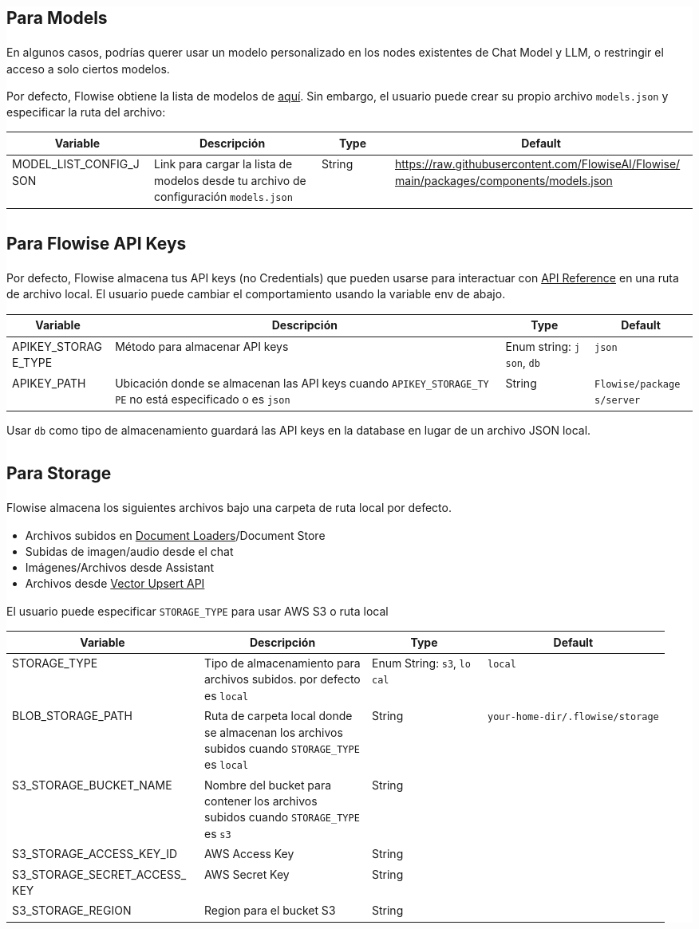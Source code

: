 ## Para Models

En algunos casos, podrías querer usar un modelo personalizado en los nodes existentes de Chat Model y LLM, o restringir el acceso a solo ciertos modelos.

Por defecto, Flowise obtiene la lista de modelos de [aquí](https://github.com/FlowiseAI/Flowise/blob/main/packages/components/models.json). Sin embargo, el usuario puede crear su propio archivo `models.json` y especificar la ruta del archivo:

<table><thead><tr><th width="164">Variable</th><th width="196">Descripción</th><th width="78">Type</th><th>Default</th></tr></thead><tbody><tr><td>MODEL_LIST_CONFIG_JSON</td><td>Link para cargar la lista de modelos desde tu archivo de configuración <code>models.json</code></td><td>String</td><td><a href="https://raw.githubusercontent.com/FlowiseAI/Flowise/main/packages/components/models.json">https://raw.githubusercontent.com/FlowiseAI/Flowise/main/packages/components/models.json</a></td></tr></tbody></table>

## Para Flowise API Keys

Por defecto, Flowise almacena tus API keys (no Credentials) que pueden usarse para interactuar con [API Reference](../../api-reference/) en una ruta de archivo local. El usuario puede cambiar el comportamiento usando la variable env de abajo.

| Variable              | Descripción                                                                                             | Type                      | Default                   |
| --------------------- | ------------------------------------------------------------------------------------------------------- | ------------------------- | ------------------------- |
| APIKEY\_STORAGE\_TYPE | Método para almacenar API keys                                                                          | Enum string: `json`, `db` | `json`                    |
| APIKEY\_PATH          | Ubicación donde se almacenan las API keys cuando `APIKEY_STORAGE_TYPE` no está especificado o es `json` | String                    | `Flowise/packages/server` |

Usar `db` como tipo de almacenamiento guardará las API keys en la database en lugar de un archivo JSON local.

## Para Storage

Flowise almacena los siguientes archivos bajo una carpeta de ruta local por defecto.

* Archivos subidos en [Document Loaders](../../integrations/langchain/document-loaders/)/Document Store
* Subidas de imagen/audio desde el chat
* Imágenes/Archivos desde Assistant
* Archivos desde [Vector Upsert API](../../using-flowise/api.md#vector-upsert-api)

El usuario puede especificar `STORAGE_TYPE` para usar AWS S3 o ruta local

<table><thead><tr><th width="227">Variable</th><th width="196">Descripción</th><th width="131">Type</th><th>Default</th></tr></thead><tbody><tr><td>STORAGE_TYPE</td><td>Tipo de almacenamiento para archivos subidos. por defecto es <code>local</code></td><td>Enum String: <code>s3</code>, <code>local</code></td><td><code>local</code></td></tr><tr><td>BLOB_STORAGE_PATH</td><td>Ruta de carpeta local donde se almacenan los archivos subidos cuando <code>STORAGE_TYPE</code> es <code>local</code></td><td>String</td><td><code>your-home-dir/.flowise/storage</code></td></tr><tr><td>S3_STORAGE_BUCKET_NAME</td><td>Nombre del bucket para contener los archivos subidos cuando <code>STORAGE_TYPE</code> es <code>s3</code></td><td>String</td><td></td></tr><tr><td>S3_STORAGE_ACCESS_KEY_ID</td><td>AWS Access Key</td><td>String</td><td></td></tr><tr><td>S3_STORAGE_SECRET_ACCESS_KEY</td><td>AWS Secret Key</td><td>String</td><td></td></tr><tr><td>S3_STORAGE_REGION</td><td>Region para el bucket S3</td><td>String</td><td></td></tr></tbody></table>

